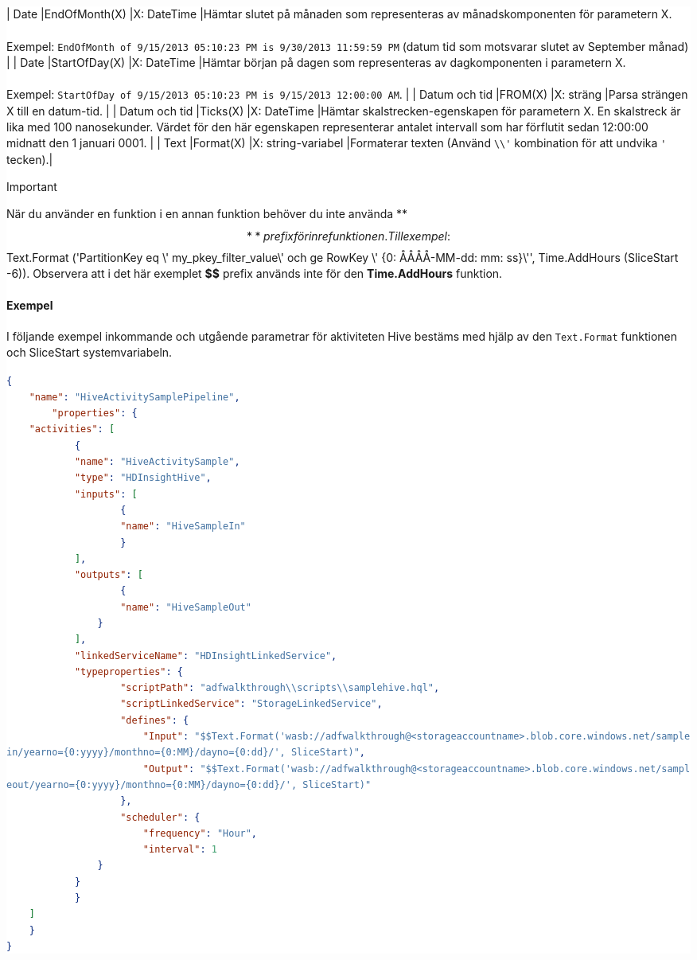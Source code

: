 | Date |EndOfMonth(X) |X: DateTime |Hämtar slutet på månaden som representeras av månadskomponenten för parametern X. <br/><br/>Exempel: `EndOfMonth of 9/15/2013 05:10:23 PM is 9/30/2013 11:59:59 PM` (datum tid som motsvarar slutet av September månad) |
| Date |StartOfDay(X) |X: DateTime |Hämtar början på dagen som representeras av dagkomponenten i parametern X.<br/><br/>Exempel: `StartOfDay of 9/15/2013 05:10:23 PM is 9/15/2013 12:00:00 AM`. |
| Datum och tid |FROM(X) |X: sträng |Parsa strängen X till en datum-tid. |
| Datum och tid |Ticks(X) |X: DateTime |Hämtar skalstrecken-egenskapen för parametern X. En skalstreck är lika med 100 nanosekunder. Värdet för den här egenskapen representerar antalet intervall som har förflutit sedan 12:00:00 midnatt den 1 januari 0001. |
| Text |Format(X) |X: string-variabel |Formaterar texten (Använd `\\'` kombination för att undvika `'` tecken).|

> [!IMPORTANT]
> När du använder en funktion i en annan funktion behöver du inte använda  **$$**  prefix för inre funktionen. Till exempel: $$Text.Format ('PartitionKey eq \\' my_pkey_filter_value\\' och ge RowKey \\' {0: ÅÅÅÅ-MM-dd: mm: ss}\\'', Time.AddHours (SliceStart -6)). Observera att i det här exemplet  **$$**  prefix används inte för den **Time.AddHours** funktion. 

#### <a name="example"></a>Exempel
I följande exempel inkommande och utgående parametrar för aktiviteten Hive bestäms med hjälp av den `Text.Format` funktionen och SliceStart systemvariabeln. 

```json  
{
    "name": "HiveActivitySamplePipeline",
        "properties": {
    "activities": [
            {
            "name": "HiveActivitySample",
            "type": "HDInsightHive",
            "inputs": [
                    {
                    "name": "HiveSampleIn"
                    }
            ],
            "outputs": [
                    {
                    "name": "HiveSampleOut"
                }
            ],
            "linkedServiceName": "HDInsightLinkedService",
            "typeproperties": {
                    "scriptPath": "adfwalkthrough\\scripts\\samplehive.hql",
                    "scriptLinkedService": "StorageLinkedService",
                    "defines": {
                        "Input": "$$Text.Format('wasb://adfwalkthrough@<storageaccountname>.blob.core.windows.net/samplein/yearno={0:yyyy}/monthno={0:MM}/dayno={0:dd}/', SliceStart)",
                        "Output": "$$Text.Format('wasb://adfwalkthrough@<storageaccountname>.blob.core.windows.net/sampleout/yearno={0:yyyy}/monthno={0:MM}/dayno={0:dd}/', SliceStart)"
                    },
                    "scheduler": {
                        "frequency": "Hour",
                        "interval": 1
                }
            }
            }
    ]
    }
}
```
